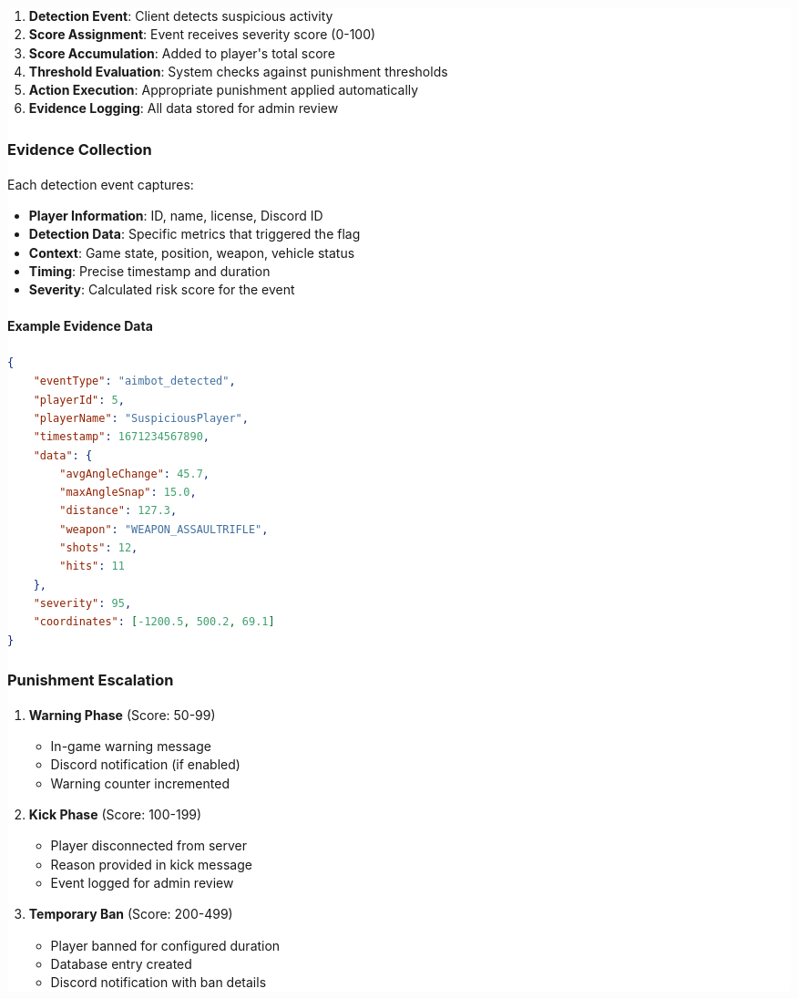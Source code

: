 1. **Detection Event**: Client detects suspicious activity
2. **Score Assignment**: Event receives severity score (0-100)
3. **Score Accumulation**: Added to player's total score
4. **Threshold Evaluation**: System checks against punishment thresholds
5. **Action Execution**: Appropriate punishment applied automatically
6. **Evidence Logging**: All data stored for admin review

### Evidence Collection

Each detection event captures:

- **Player Information**: ID, name, license, Discord ID
- **Detection Data**: Specific metrics that triggered the flag
- **Context**: Game state, position, weapon, vehicle status
- **Timing**: Precise timestamp and duration
- **Severity**: Calculated risk score for the event

#### Example Evidence Data

```json
{
    "eventType": "aimbot_detected",
    "playerId": 5,
    "playerName": "SuspiciousPlayer",
    "timestamp": 1671234567890,
    "data": {
        "avgAngleChange": 45.7,
        "maxAngleSnap": 15.0,
        "distance": 127.3,
        "weapon": "WEAPON_ASSAULTRIFLE",
        "shots": 12,
        "hits": 11
    },
    "severity": 95,
    "coordinates": [-1200.5, 500.2, 69.1]
}
```

### Punishment Escalation

1. **Warning Phase** (Score: 50-99)
   - In-game warning message
   - Discord notification (if enabled)
   - Warning counter incremented

2. **Kick Phase** (Score: 100-199)
   - Player disconnected from server
   - Reason provided in kick message
   - Event logged for admin review

3. **Temporary Ban** (Score: 200-499)
   - Player banned for configured duration
   - Database entry created
   - Discord notification with ban details
